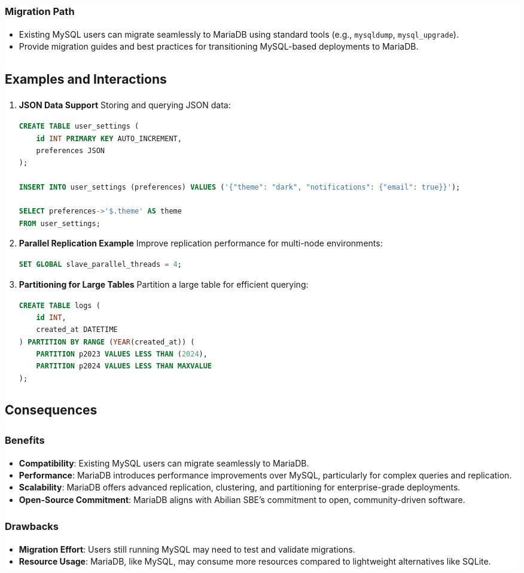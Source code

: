 ### Migration Path
- Existing MySQL users can migrate seamlessly to MariaDB using standard tools (e.g., `mysqldump`, `mysql_upgrade`).
- Provide migration guides and best practices for transitioning MySQL-based deployments to MariaDB.

## Examples and Interactions

1. **JSON Data Support**
   Storing and querying JSON data:
   ```sql
   CREATE TABLE user_settings (
       id INT PRIMARY KEY AUTO_INCREMENT,
       preferences JSON
   );

   INSERT INTO user_settings (preferences) VALUES ('{"theme": "dark", "notifications": {"email": true}}');

   SELECT preferences->'$.theme' AS theme
   FROM user_settings;
   ```

2. **Parallel Replication Example**
   Improve replication performance for multi-node environments:
   ```sql
   SET GLOBAL slave_parallel_threads = 4;
   ```

3. **Partitioning for Large Tables**
   Partition a large table for efficient querying:
   ```sql
   CREATE TABLE logs (
       id INT,
       created_at DATETIME
   ) PARTITION BY RANGE (YEAR(created_at)) (
       PARTITION p2023 VALUES LESS THAN (2024),
       PARTITION p2024 VALUES LESS THAN MAXVALUE
   );
   ```

## Consequences

### Benefits
- **Compatibility**: Existing MySQL users can migrate seamlessly to MariaDB.
- **Performance**: MariaDB introduces performance improvements over MySQL, particularly for complex queries and replication.
- **Scalability**: MariaDB offers advanced replication, clustering, and partitioning for enterprise-grade deployments.
- **Open-Source Commitment**: MariaDB aligns with Abilian SBE’s commitment to open, community-driven software.

### Drawbacks
- **Migration Effort**: Users still running MySQL may need to test and validate migrations.
- **Resource Usage**: MariaDB, like MySQL, may consume more resources compared to lightweight alternatives like SQLite.
